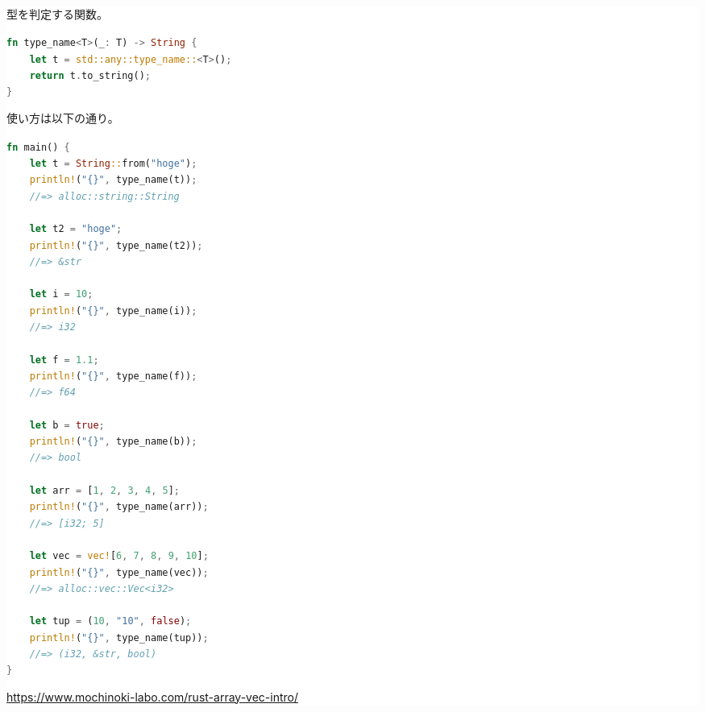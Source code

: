 型を判定する関数。

```rust
fn type_name<T>(_: T) -> String {
    let t = std::any::type_name::<T>();
    return t.to_string();
}
```

使い方は以下の通り。

```rust
fn main() {
    let t = String::from("hoge");
    println!("{}", type_name(t));
    //=> alloc::string::String

    let t2 = "hoge";
    println!("{}", type_name(t2));
    //=> &str

    let i = 10;
    println!("{}", type_name(i));
    //=> i32

    let f = 1.1;
    println!("{}", type_name(f));
    //=> f64

    let b = true;
    println!("{}", type_name(b));
    //=> bool

    let arr = [1, 2, 3, 4, 5];
    println!("{}", type_name(arr));
    //=> [i32; 5]

    let vec = vec![6, 7, 8, 9, 10];
    println!("{}", type_name(vec));
    //=> alloc::vec::Vec<i32>

    let tup = (10, "10", false);
    println!("{}", type_name(tup));
    //=> (i32, &str, bool)
}
```

https://www.mochinoki-labo.com/rust-array-vec-intro/



